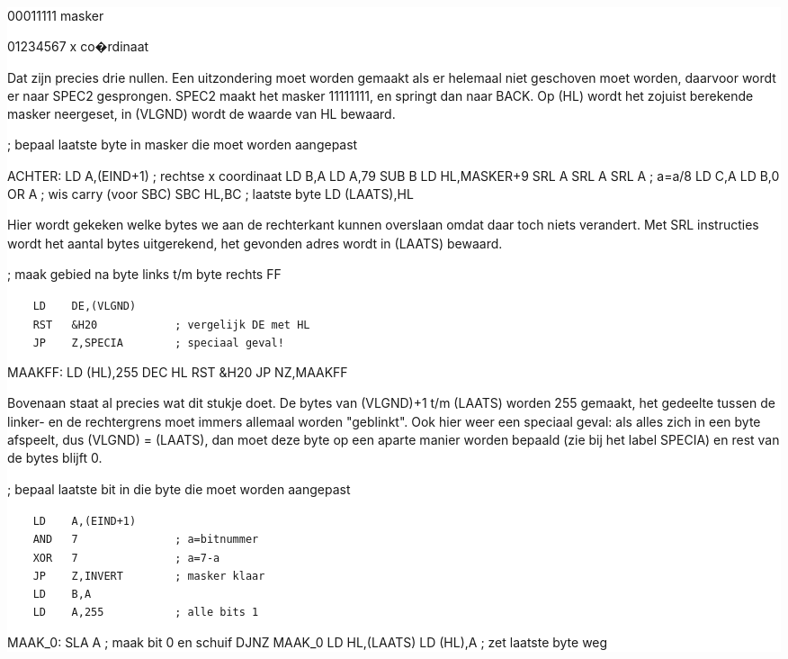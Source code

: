 00011111 masker

01234567 x co�rdinaat

Dat  zijn precies  drie nullen. Een uitzondering moet worden 
gemaakt als er helemaal niet geschoven moet worden, daarvoor 
wordt  er  naar  SPEC2  gesprongen. SPEC2  maakt het  masker 
11111111,  en  springt  dan  naar  BACK.  Op (HL)  wordt het 
zojuist  berekende  masker  neergeset,  in (VLGND)  wordt de 
waarde van HL bewaard.


; bepaal laatste byte in masker die moet worden aangepast

ACHTER: LD    A,(EIND+1)      ; rechtse x coordinaat
        LD    B,A
        LD    A,79
        SUB   B
        LD    HL,MASKER+9
        SRL   A
        SRL   A
        SRL   A               ; a=a/8
        LD    C,A
        LD    B,0
        OR    A               ; wis carry (voor SBC)
        SBC   HL,BC           ; laatste byte
        LD    (LAATS),HL


Hier wordt  gekeken welke bytes we aan de rechterkant kunnen 
overslaan   omdat  daar   toch  niets   verandert.  Met  SRL 
instructies wordt het aantal bytes uitgerekend, het gevonden 
adres wordt in (LAATS) bewaard.


; maak gebied na byte links t/m byte rechts FF

        LD    DE,(VLGND)
        RST   &H20            ; vergelijk DE met HL
        JP    Z,SPECIA        ; speciaal geval!
MAAKFF: LD    (HL),255
        DEC   HL
        RST   &H20
        JP    NZ,MAAKFF


Bovenaan staat  al precies wat dit stukje doet. De bytes van 
(VLGND)+1  t/m  (LAATS)  worden  255  gemaakt, het  gedeelte 
tussen  de linker-  en de  rechtergrens moet immers allemaal 
worden "geblinkt".  Ook hier  weer een  speciaal geval:  als 
alles  zich in een byte afspeelt, dus (VLGND) = (LAATS), dan 
moet deze  byte op een aparte manier worden bepaald (zie bij 
het label SPECIA) en rest van de bytes blijft 0.


; bepaal laatste bit in die byte die moet worden aangepast

        LD    A,(EIND+1)
        AND   7               ; a=bitnummer
        XOR   7               ; a=7-a
        JP    Z,INVERT        ; masker klaar
        LD    B,A
        LD    A,255           ; alle bits 1
MAAK_0: SLA   A               ; maak bit 0 en schuif
        DJNZ  MAAK_0
        LD    HL,(LAATS)
        LD    (HL),A          ; zet laatste byte weg
